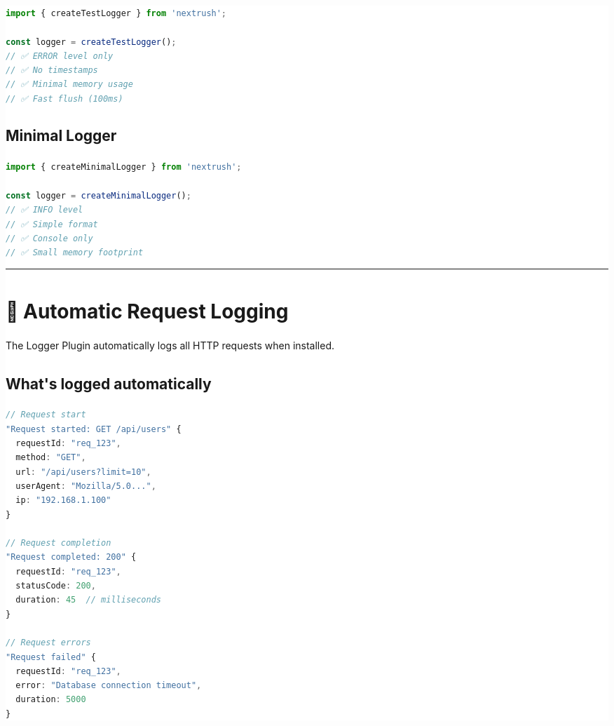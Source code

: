 ```typescript
import { createTestLogger } from 'nextrush';

const logger = createTestLogger();
// ✅ ERROR level only
// ✅ No timestamps
// ✅ Minimal memory usage
// ✅ Fast flush (100ms)
```

## Minimal Logger

```typescript
import { createMinimalLogger } from 'nextrush';

const logger = createMinimalLogger();
// ✅ INFO level
// ✅ Simple format
// ✅ Console only
// ✅ Small memory footprint
```

---

# 🔄 Automatic Request Logging

The Logger Plugin automatically logs all HTTP requests when installed.

## What's logged automatically

```typescript
// Request start
"Request started: GET /api/users" {
  requestId: "req_123",
  method: "GET",
  url: "/api/users?limit=10",
  userAgent: "Mozilla/5.0...",
  ip: "192.168.1.100"
}

// Request completion
"Request completed: 200" {
  requestId: "req_123",
  statusCode: 200,
  duration: 45  // milliseconds
}

// Request errors
"Request failed" {
  requestId: "req_123",
  error: "Database connection timeout",
  duration: 5000
}
```
